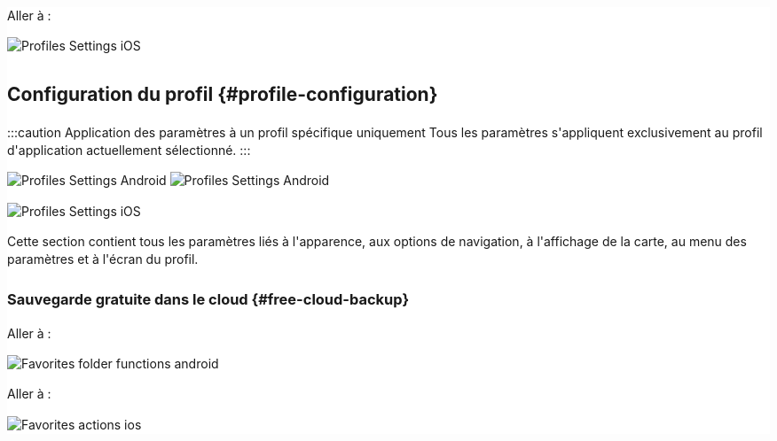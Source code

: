 </TabItem>

<TabItem value="ios" label="iOS">

Aller à : *<Translate ios="true" ids="shared_string_menu,shared_string_settings,application_profiles"/>*

![Profiles Settings iOS](@site/static/img/personal/profiles/profile_settings_ios.png)

</TabItem>

</Tabs>


## Configuration du profil {#profile-configuration}

:::caution Application des paramètres à un profil spécifique uniquement
Tous les paramètres s'appliquent exclusivement au profil d'application actuellement sélectionné.
:::

<Tabs groupId="operating-systems">

<TabItem value="android" label="Android">

![Profiles Settings Android](@site/static/img/personal/profiles/profile_settings_menu_1_andr.png)  ![Profiles Settings Android](@site/static/img/personal/profiles/profile_settings_menu_2_andr.png)

</TabItem>

<TabItem value="ios" label="iOS">

![Profiles Settings iOS](@site/static/img/personal/profiles/profile_settings_menu_2_ios.png)

</TabItem>

</Tabs>

Cette section contient tous les paramètres liés à l'apparence, aux options de navigation, à l'affichage de la carte, au menu des paramètres et à l'écran du profil.


### Sauvegarde gratuite dans le cloud {#free-cloud-backup}

<Tabs groupId="operating-systems">

<TabItem value="android" label="Android">

Aller à : *<Translate android="true" ids="shared_string_menu,configure_profile"/>*

![Favorites folder functions android](@site/static/img/personal/profile_settings_free_backup_andr.png)

</TabItem>

<TabItem value="ios" label="iOS">

Aller à : *<Translate ios="true" ids="shared_string_menu,shared_string_settings,application_profiles"/>*

![Favorites actions ios](@site/static/img/personal/profile_settings_free_backup_ios.png)
